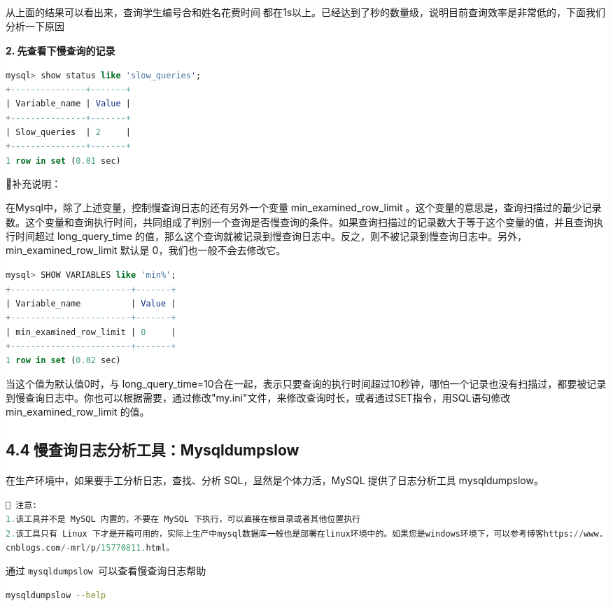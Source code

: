 从上面的结果可以看出来，查询学生编号合和姓名花费时间 都在1s以上。已经达到了秒的数量级，说明目前查询效率是非常低的，下面我们分析一下原因

**2. 先查看下慢查询的记录**

```sql
mysql> show status like 'slow_queries';
+---------------+-------+
| Variable_name | Value |
+---------------+-------+
| Slow_queries  | 2     |
+---------------+-------+
1 row in set (0.01 sec)
```

🎯补充说明：

在Mysql中，除了上述变量，控制慢查询日志的还有另外一个变量 min_examined_row_limit 。这个变量的意思是，查询扫描过的最少记录数。这个变量和查询执行时间，共同组成了判别一个查询是否慢查询的条件。如果查询扫描过的记录数大于等于这个变量的值，并且查询执行时间超过 long_query_time 的值，那么这个查询就被记录到慢查询日志中。反之，则不被记录到慢查询日志中。另外，min_examined_row_limit 默认是 0，我们也一般不会去修改它。

```sql
mysql> SHOW VARIABLES like 'min%';
+------------------------+-------+
| Variable_name          | Value |
+------------------------+-------+
| min_examined_row_limit | 0     |
+------------------------+-------+
1 row in set (0.02 sec)
```

当这个值为默认值0时，与 long_query_time=10合在一起，表示只要查询的执行时间超过10秒钟，哪怕一个记录也没有扫描过，都要被记录到慢查询日志中。你也可以根据需要，通过修改"my.ini"文件，来修改查询时长，或者通过SET指令，用SQL语句修改min_examined_row_limit 的值。



## 4.4 慢查询日志分析工具：Mysqldumpslow

在生产环境中，如果要手工分析日志，查找、分析 SQL，显然是个体力活，MySQL 提供了日志分析工具 mysqldumpslow。

```sql
📑 注意:
1.该工具并不是 MySQL 内置的，不要在 MySQL 下执行，可以直接在根目录或者其他位置执行
2.该工具只有 Linux 下才是开箱可用的，实际上生产中mysql数据库一般也是部署在linux环境中的。如果您是windows环境下，可以参考博客https://www.cnblogs.com/-mrl/p/15770811.html。
```

通过 `mysqldumpslow `可以查看慢查询日志帮助

```bash
mysqldumpslow --help
```
